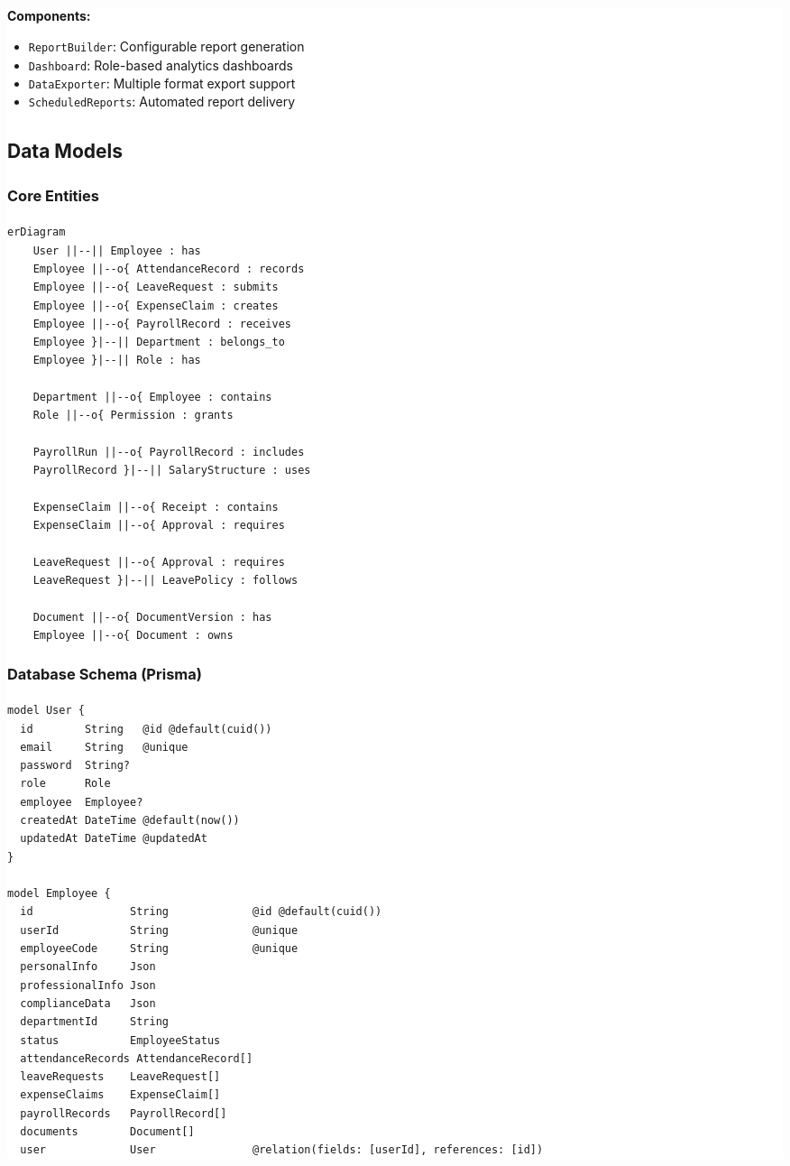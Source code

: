 **Components:**
- `ReportBuilder`: Configurable report generation
- `Dashboard`: Role-based analytics dashboards
- `DataExporter`: Multiple format export support
- `ScheduledReports`: Automated report delivery

## Data Models

### Core Entities

```mermaid
erDiagram
    User ||--|| Employee : has
    Employee ||--o{ AttendanceRecord : records
    Employee ||--o{ LeaveRequest : submits
    Employee ||--o{ ExpenseClaim : creates
    Employee ||--o{ PayrollRecord : receives
    Employee }|--|| Department : belongs_to
    Employee }|--|| Role : has
    
    Department ||--o{ Employee : contains
    Role ||--o{ Permission : grants
    
    PayrollRun ||--o{ PayrollRecord : includes
    PayrollRecord }|--|| SalaryStructure : uses
    
    ExpenseClaim ||--o{ Receipt : contains
    ExpenseClaim ||--o{ Approval : requires
    
    LeaveRequest ||--o{ Approval : requires
    LeaveRequest }|--|| LeavePolicy : follows
    
    Document ||--o{ DocumentVersion : has
    Employee ||--o{ Document : owns
```

### Database Schema (Prisma)

```prisma
model User {
  id        String   @id @default(cuid())
  email     String   @unique
  password  String?
  role      Role
  employee  Employee?
  createdAt DateTime @default(now())
  updatedAt DateTime @updatedAt
}

model Employee {
  id               String             @id @default(cuid())
  userId           String             @unique
  employeeCode     String             @unique
  personalInfo     Json
  professionalInfo Json
  complianceData   Json
  departmentId     String
  status           EmployeeStatus
  attendanceRecords AttendanceRecord[]
  leaveRequests    LeaveRequest[]
  expenseClaims    ExpenseClaim[]
  payrollRecords   PayrollRecord[]
  documents        Document[]
  user             User               @relation(fields: [userId], references: [id])
```